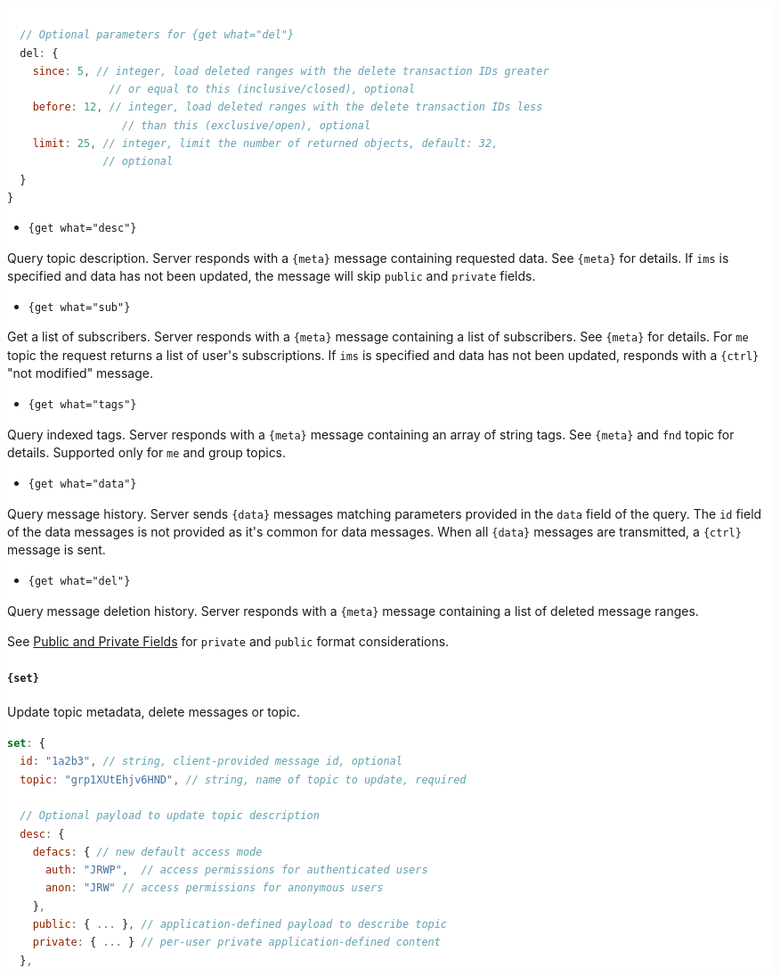 ```js

  // Optional parameters for {get what="del"}
  del: {
    since: 5, // integer, load deleted ranges with the delete transaction IDs greater
				// or equal to this (inclusive/closed), optional
    before: 12, // integer, load deleted ranges with the delete transaction IDs less
				  // than this (exclusive/open), optional
    limit: 25, // integer, limit the number of returned objects, default: 32,
               // optional
  }
}
```

* `{get what="desc"}`

Query topic description. Server responds with a `{meta}` message containing requested data. See `{meta}` for details.
If `ims` is specified and data has not been updated, the message will skip `public` and `private` fields.

* `{get what="sub"}`

Get a list of subscribers. Server responds with a `{meta}` message containing a list of subscribers. See `{meta}` for details.
For `me` topic the request returns a list of user's subscriptions. If `ims` is specified and data has not been updated,
responds with a `{ctrl}` "not modified" message.

* `{get what="tags"}`

Query indexed tags. Server responds with a `{meta}` message containing an array of string tags. See `{meta}` and `fnd` topic for details.
Supported only for `me` and group topics.

* `{get what="data"}`

Query message history. Server sends `{data}` messages matching parameters provided in the `data` field of the query.
The `id` field of the data messages is not provided as it's common for data messages. When all `{data}` messages are transmitted, a `{ctrl}` message is sent.

* `{get what="del"}`

Query message deletion history. Server responds with a `{meta}` message containing a list of deleted message ranges.

See [Public and Private Fields](#public-and-private-fields) for `private` and `public` format considerations.


#### `{set}`

Update topic metadata, delete messages or topic.

```js
set: {
  id: "1a2b3", // string, client-provided message id, optional
  topic: "grp1XUtEhjv6HND", // string, name of topic to update, required

  // Optional payload to update topic description
  desc: {
    defacs: { // new default access mode
      auth: "JRWP",  // access permissions for authenticated users
      anon: "JRW" // access permissions for anonymous users
    },
    public: { ... }, // application-defined payload to describe topic
    private: { ... } // per-user private application-defined content
  },

```